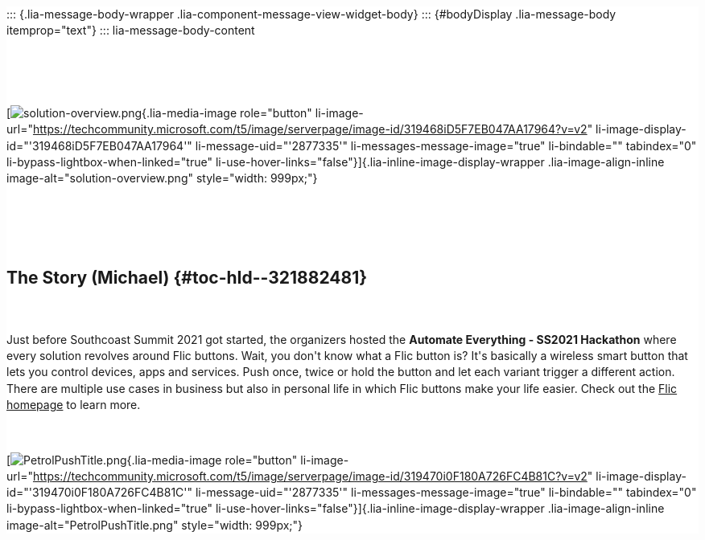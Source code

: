 ::: {.lia-message-body-wrapper .lia-component-message-view-widget-body}
::: {#bodyDisplay .lia-message-body itemprop="text"}
::: lia-message-body-content
<div>

 

</div>

 

<div>

[![solution-overview.png](https://techcommunity.microsoft.com/t5/image/serverpage/image-id/319468iD5F7EB047AA17964/image-size/large?v=v2&px=999 "solution-overview.png"){.lia-media-image
role="button"
li-image-url="https://techcommunity.microsoft.com/t5/image/serverpage/image-id/319468iD5F7EB047AA17964?v=v2"
li-image-display-id="'319468iD5F7EB047AA17964'"
li-message-uid="'2877335'" li-messages-message-image="true"
li-bindable="" tabindex="0" li-bypass-lightbox-when-linked="true"
li-use-hover-links="false"}]{.lia-inline-image-display-wrapper
.lia-image-align-inline image-alt="solution-overview.png"
style="width: 999px;"}

 

</div>

 

## The Story (Michael) {#toc-hId--321882481}

 

<div>

Just before Southcoast Summit 2021 got started, the organizers hosted
the **Automate Everything - SS2021 Hackathon** where every solution
revolves around Flic buttons. Wait, you don\'t know what a Flic button
is? It\'s basically a wireless smart button that lets you control
devices, apps and services. Push once, twice or hold the button and let
each variant trigger a different action. There are multiple use cases in
business but also in personal life in which Flic buttons make your life
easier. Check out the [Flic
homepage](https://Flic.io/ "Flic homepage") to learn more.

</div>

 

<div>

[![PetrolPushTitle.png](https://techcommunity.microsoft.com/t5/image/serverpage/image-id/319470i0F180A726FC4B81C/image-size/large?v=v2&px=999 "PetrolPushTitle.png"){.lia-media-image
role="button"
li-image-url="https://techcommunity.microsoft.com/t5/image/serverpage/image-id/319470i0F180A726FC4B81C?v=v2"
li-image-display-id="'319470i0F180A726FC4B81C'"
li-message-uid="'2877335'" li-messages-message-image="true"
li-bindable="" tabindex="0" li-bypass-lightbox-when-linked="true"
li-use-hover-links="false"}]{.lia-inline-image-display-wrapper
.lia-image-align-inline image-alt="PetrolPushTitle.png"
style="width: 999px;"}
